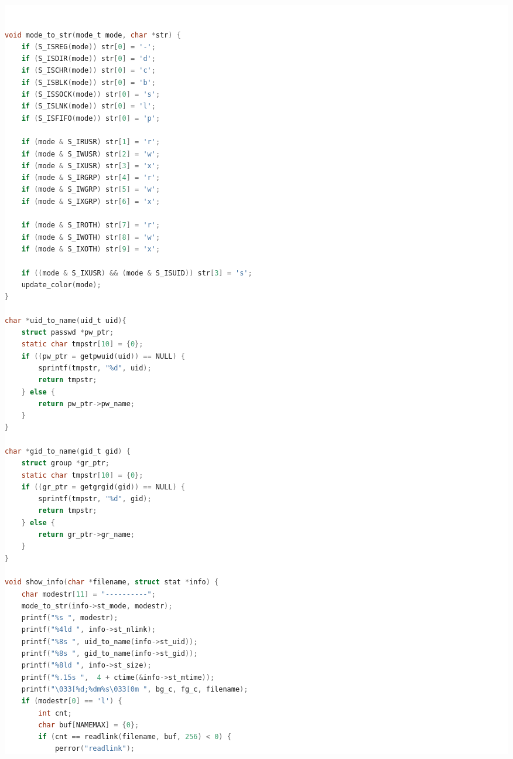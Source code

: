 ```c


void mode_to_str(mode_t mode, char *str) {
    if (S_ISREG(mode)) str[0] = '-';
    if (S_ISDIR(mode)) str[0] = 'd';
    if (S_ISCHR(mode)) str[0] = 'c';
    if (S_ISBLK(mode)) str[0] = 'b';
    if (S_ISSOCK(mode)) str[0] = 's';
    if (S_ISLNK(mode)) str[0] = 'l';
    if (S_ISFIFO(mode)) str[0] = 'p';

    if (mode & S_IRUSR) str[1] = 'r';
    if (mode & S_IWUSR) str[2] = 'w';
    if (mode & S_IXUSR) str[3] = 'x';
    if (mode & S_IRGRP) str[4] = 'r';
    if (mode & S_IWGRP) str[5] = 'w';
    if (mode & S_IXGRP) str[6] = 'x';

    if (mode & S_IROTH) str[7] = 'r';
    if (mode & S_IWOTH) str[8] = 'w';
    if (mode & S_IXOTH) str[9] = 'x';

    if ((mode & S_IXUSR) && (mode & S_ISUID)) str[3] = 's';
    update_color(mode);
}

char *uid_to_name(uid_t uid){
    struct passwd *pw_ptr;
    static char tmpstr[10] = {0};
    if ((pw_ptr = getpwuid(uid)) == NULL) {
        sprintf(tmpstr, "%d", uid);
        return tmpstr;
    } else {
        return pw_ptr->pw_name;
    }
}

char *gid_to_name(gid_t gid) {
    struct group *gr_ptr;
    static char tmpstr[10] = {0};
    if ((gr_ptr = getgrgid(gid)) == NULL) {
        sprintf(tmpstr, "%d", gid);
        return tmpstr;
    } else {
        return gr_ptr->gr_name;
    }
}

void show_info(char *filename, struct stat *info) {
    char modestr[11] = "----------";
    mode_to_str(info->st_mode, modestr);
    printf("%s ", modestr);
    printf("%4ld ", info->st_nlink);
    printf("%8s ", uid_to_name(info->st_uid));
    printf("%8s ", gid_to_name(info->st_gid));
    printf("%8ld ", info->st_size);
    printf("%.15s ",  4 + ctime(&info->st_mtime));
    printf("\033[%d;%dm%s\033[0m ", bg_c, fg_c, filename);
    if (modestr[0] == 'l') {
        int cnt;
        char buf[NAMEMAX] = {0};
        if (cnt == readlink(filename, buf, 256) < 0) {
            perror("readlink");
```